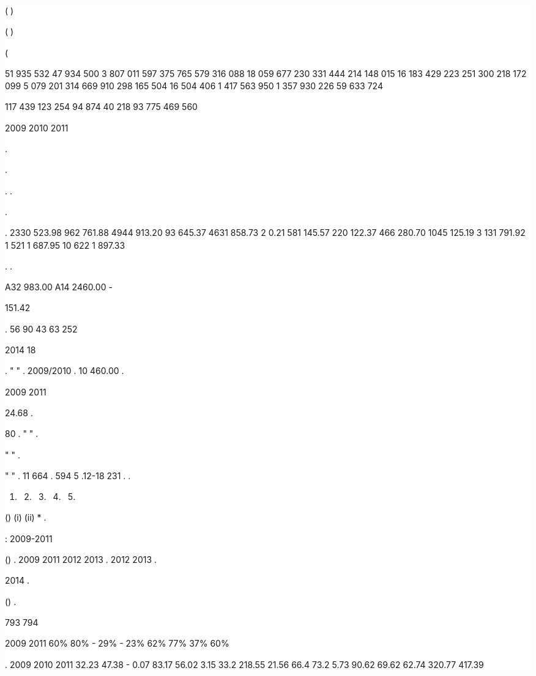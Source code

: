 ( )

( )

(

51 935 532 47 934 500 3 807 011 597 375 765 579 316 088 18 059 677 230 331 444 214 148 015 16 183 429 223 251 300 218 172 099 5 079 201 314 669 910 298 165 504 16 504 406 1 417 563 950 1 357 930 226 59 633 724

117 439 123 254 94 874 40 218 93 775 469 560

2009 2010 2011

.

.

. .

.

. 2330 523.98 962 761.88 4944 913.20 93 645.37 4631 858.73 2 0.21 581 145.57 220 122.37 466 280.70 1045 125.19 3 131 791.92 1 521 1 687.95 10 622 1 897.33

. .

A32 983.00 A14 2460.00 -

151.42

. 56 90 43 63 252

2014 18

. " " . 2009/2010 . 10 460.00 .

2009 2011

24.68 .

80 . " " .

" " .

" " . 11 664 . 594 5 .12-18 231 . .

1. 2. 3. 4. 5.

() (i) (ii) * .

: 2009-2011

() . 2009 2011 2012 2013 . 2012 2013 .

2014 .

() .

793 794

2009 2011 60% 80% - 29% - 23% 62% 77% 37% 60%

. 2009 2010 2011 32.23 47.38 - 0.07 83.17 56.02 3.15 33.2 218.55 21.56 66.4 73.2 5.73 90.62 69.62 62.74 320.77 417.39
